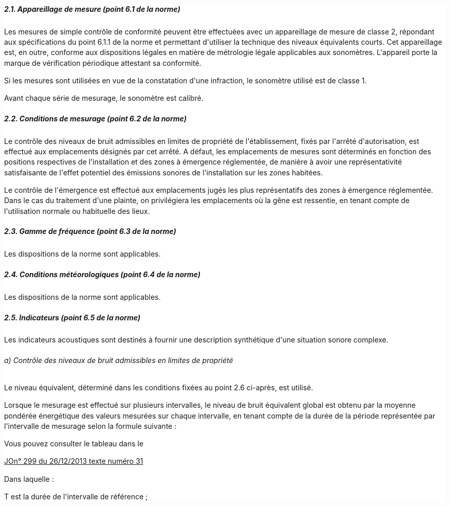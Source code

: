 ##### 2.1. Appareillage de mesure (point 6.1 de la norme)

Les mesures de simple contrôle de conformité peuvent être effectuées avec un appareillage de mesure de classe 2, répondant aux spécifications du point 6.1.1 de la norme et permettant d'utiliser la technique des niveaux équivalents courts. Cet appareillage est, en outre, conforme aux dispositions légales en matière de métrologie légale applicables aux sonomètres. L'appareil porte la marque de vérification périodique attestant sa conformité.

Si les mesures sont utilisées en vue de la constatation d'une infraction, le sonomètre utilisé est de classe 1.

Avant chaque série de mesurage, le sonomètre est calibré.

##### 2.2. Conditions de mesurage (point 6.2 de la norme)

Le contrôle des niveaux de bruit admissibles en limites de propriété de l'établissement, fixés par l'arrêté d'autorisation, est effectué aux emplacements désignés par cet arrêté. A défaut, les emplacements de mesures sont déterminés en fonction des positions respectives de l'installation et des zones à émergence réglementée, de manière à avoir une représentativité satisfaisante de l'effet potentiel des émissions sonores de l'installation sur les zones habitées.

Le contrôle de l'émergence est effectué aux emplacements jugés les plus représentatifs des zones à émergence réglementée. Dans le cas du traitement d'une plainte, on privilégiera les emplacements où la gêne est ressentie, en tenant compte de l'utilisation normale ou habituelle des lieux.

##### 2.3. Gamme de fréquence (point 6.3 de la norme)

Les dispositions de la norme sont applicables.

##### 2.4. Conditions météorologiques (point 6.4 de la norme)

Les dispositions de la norme sont applicables.

##### 2.5. Indicateurs (point 6.5 de la norme)

Les indicateurs acoustiques sont destinés à fournir une description synthétique d'une situation sonore complexe.

###### a) Contrôle des niveaux de bruit admissibles en limites de propriété

Le niveau équivalent, déterminé dans les conditions fixées au point 2.6 ci-après, est utilisé.

Lorsque le mesurage est effectué sur plusieurs intervalles, le niveau de bruit équivalent global est obtenu par la moyenne pondérée énergétique des valeurs mesurées sur chaque intervalle, en tenant compte de la durée de la période représentée par l'intervalle de mesurage selon la formule suivante :



Vous pouvez consulter le tableau dans le

[JOn° 299 du 26/12/2013 texte numéro 31](https://www.legifrance.gouv.fr/affichTexte.do?cidTexte=JORFTEXT000028379599&categorieLien=cid)

Dans laquelle :

T est la durée de l'intervalle de référence ;
